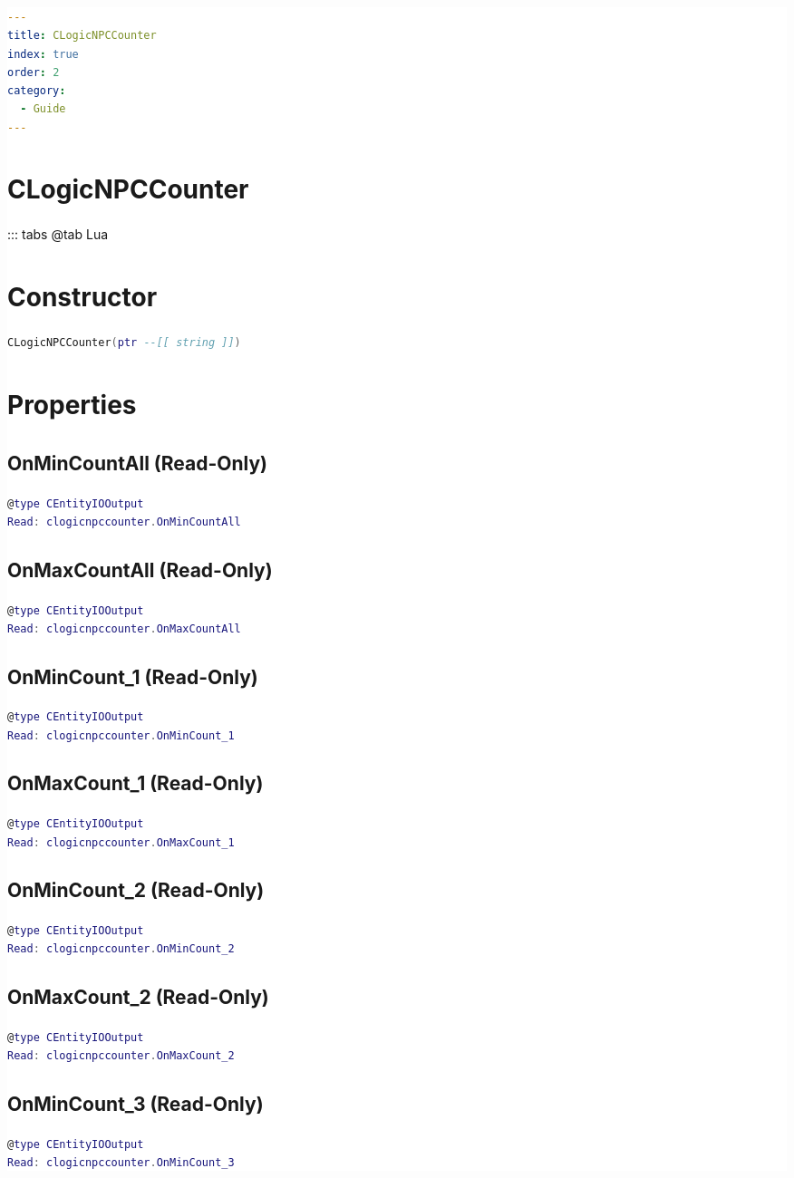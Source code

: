 ```yaml
---
title: CLogicNPCCounter
index: true
order: 2
category:
  - Guide
---
```


# CLogicNPCCounter

::: tabs
@tab Lua
# Constructor
```lua
CLogicNPCCounter(ptr --[[ string ]])
```
# Properties
## OnMinCountAll (Read-Only)
```lua
@type CEntityIOOutput
Read: clogicnpccounter.OnMinCountAll
```
## OnMaxCountAll (Read-Only)
```lua
@type CEntityIOOutput
Read: clogicnpccounter.OnMaxCountAll
```
## OnMinCount_1 (Read-Only)
```lua
@type CEntityIOOutput
Read: clogicnpccounter.OnMinCount_1
```
## OnMaxCount_1 (Read-Only)
```lua
@type CEntityIOOutput
Read: clogicnpccounter.OnMaxCount_1
```
## OnMinCount_2 (Read-Only)
```lua
@type CEntityIOOutput
Read: clogicnpccounter.OnMinCount_2
```
## OnMaxCount_2 (Read-Only)
```lua
@type CEntityIOOutput
Read: clogicnpccounter.OnMaxCount_2
```
## OnMinCount_3 (Read-Only)
```lua
@type CEntityIOOutput
Read: clogicnpccounter.OnMinCount_3
```